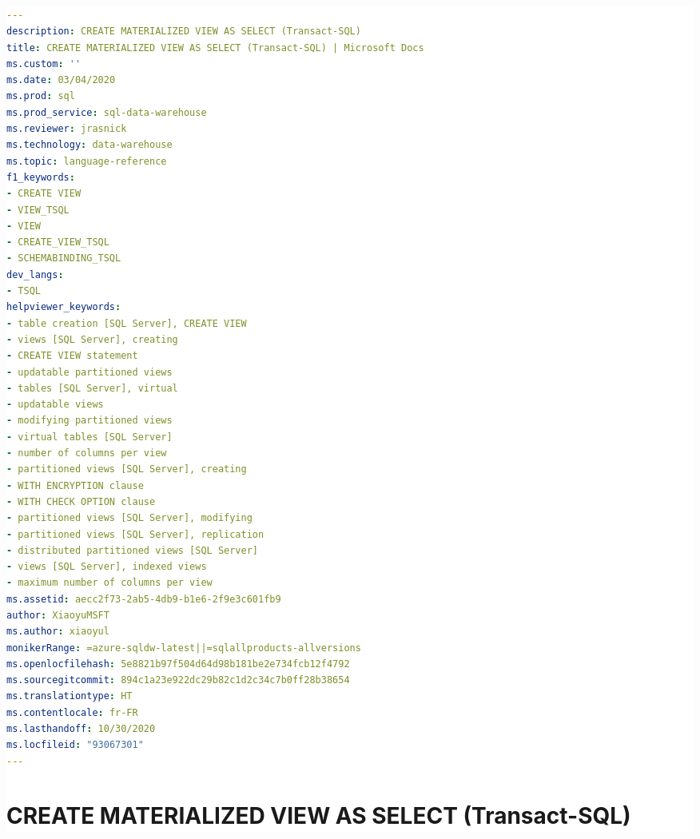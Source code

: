 ```yaml
---
description: CREATE MATERIALIZED VIEW AS SELECT (Transact-SQL)
title: CREATE MATERIALIZED VIEW AS SELECT (Transact-SQL) | Microsoft Docs
ms.custom: ''
ms.date: 03/04/2020
ms.prod: sql
ms.prod_service: sql-data-warehouse
ms.reviewer: jrasnick
ms.technology: data-warehouse
ms.topic: language-reference
f1_keywords:
- CREATE VIEW
- VIEW_TSQL
- VIEW
- CREATE_VIEW_TSQL
- SCHEMABINDING_TSQL
dev_langs:
- TSQL
helpviewer_keywords:
- table creation [SQL Server], CREATE VIEW
- views [SQL Server], creating
- CREATE VIEW statement
- updatable partitioned views
- tables [SQL Server], virtual
- updatable views
- modifying partitioned views
- virtual tables [SQL Server]
- number of columns per view
- partitioned views [SQL Server], creating
- WITH ENCRYPTION clause
- WITH CHECK OPTION clause
- partitioned views [SQL Server], modifying
- partitioned views [SQL Server], replication
- distributed partitioned views [SQL Server]
- views [SQL Server], indexed views
- maximum number of columns per view
ms.assetid: aecc2f73-2ab5-4db9-b1e6-2f9e3c601fb9
author: XiaoyuMSFT
ms.author: xiaoyul
monikerRange: =azure-sqldw-latest||=sqlallproducts-allversions
ms.openlocfilehash: 5e8821b97f504d64d98b181be2e734fcb12f4792
ms.sourcegitcommit: 894c1a23e922dc29b82c1d2c34c7b0ff28b38654
ms.translationtype: HT
ms.contentlocale: fr-FR
ms.lasthandoff: 10/30/2020
ms.locfileid: "93067301"
---
```

# <a name="create-materialized-view-as-select-transact-sql"></a>CREATE MATERIALIZED VIEW AS SELECT (Transact-SQL)  
